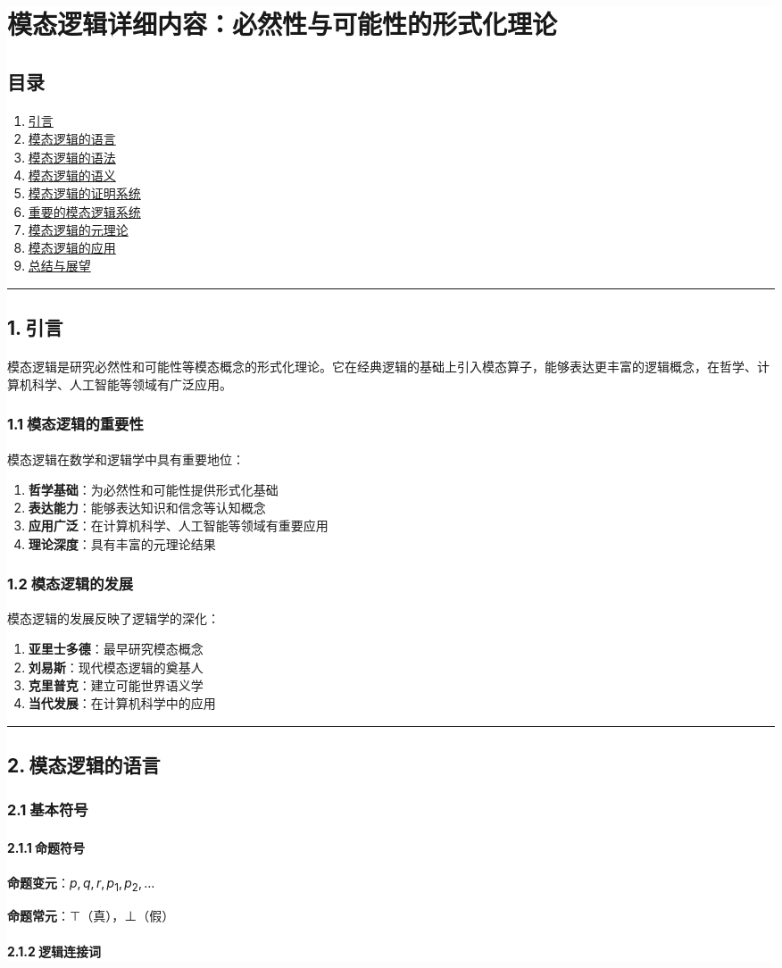 # 模态逻辑详细内容：必然性与可能性的形式化理论

## 目录

1. [引言](#1-引言)
2. [模态逻辑的语言](#2-模态逻辑的语言)
3. [模态逻辑的语法](#3-模态逻辑的语法)
4. [模态逻辑的语义](#4-模态逻辑的语义)
5. [模态逻辑的证明系统](#5-模态逻辑的证明系统)
6. [重要的模态逻辑系统](#6-重要的模态逻辑系统)
7. [模态逻辑的元理论](#7-模态逻辑的元理论)
8. [模态逻辑的应用](#8-模态逻辑的应用)
9. [总结与展望](#9-总结与展望)

---

## 1. 引言

模态逻辑是研究必然性和可能性等模态概念的形式化理论。它在经典逻辑的基础上引入模态算子，能够表达更丰富的逻辑概念，在哲学、计算机科学、人工智能等领域有广泛应用。

### 1.1 模态逻辑的重要性

模态逻辑在数学和逻辑学中具有重要地位：

1. **哲学基础**：为必然性和可能性提供形式化基础
2. **表达能力**：能够表达知识和信念等认知概念
3. **应用广泛**：在计算机科学、人工智能等领域有重要应用
4. **理论深度**：具有丰富的元理论结果

### 1.2 模态逻辑的发展

模态逻辑的发展反映了逻辑学的深化：

1. **亚里士多德**：最早研究模态概念
2. **刘易斯**：现代模态逻辑的奠基人
3. **克里普克**：建立可能世界语义学
4. **当代发展**：在计算机科学中的应用

---

## 2. 模态逻辑的语言

### 2.1 基本符号

#### 2.1.1 命题符号

**命题变元**：$p, q, r, p_1, p_2, \ldots$

**命题常元**：$\top$（真），$\bot$（假）

#### 2.1.2 逻辑连接词
